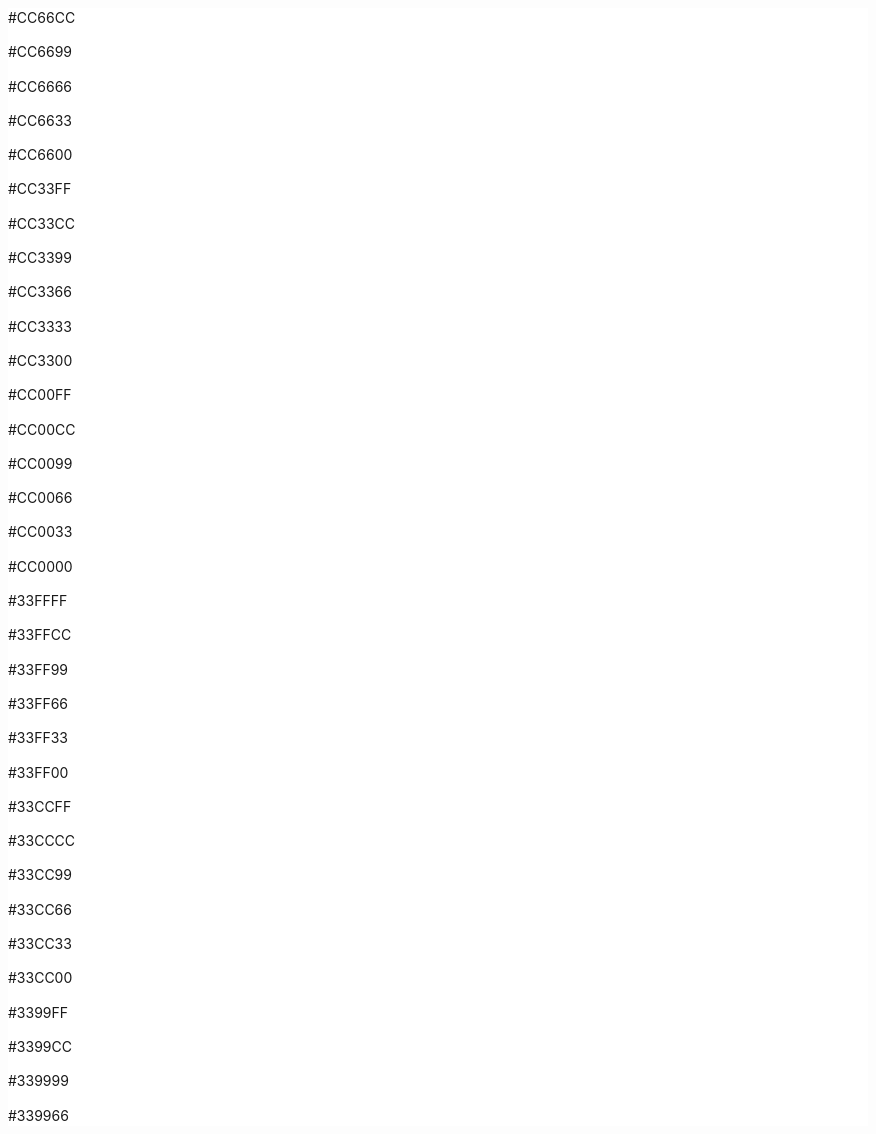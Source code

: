 #CC66CC

#CC6699

#CC6666

#CC6633

#CC6600

#CC33FF

#CC33CC

#CC3399

#CC3366

#CC3333

#CC3300

#CC00FF

#CC00CC

#CC0099

#CC0066

#CC0033

#CC0000

#33FFFF

#33FFCC

#33FF99

#33FF66

#33FF33

#33FF00

#33CCFF

#33CCCC

#33CC99

#33CC66

#33CC33

#33CC00

#3399FF

#3399CC

#339999

#339966
